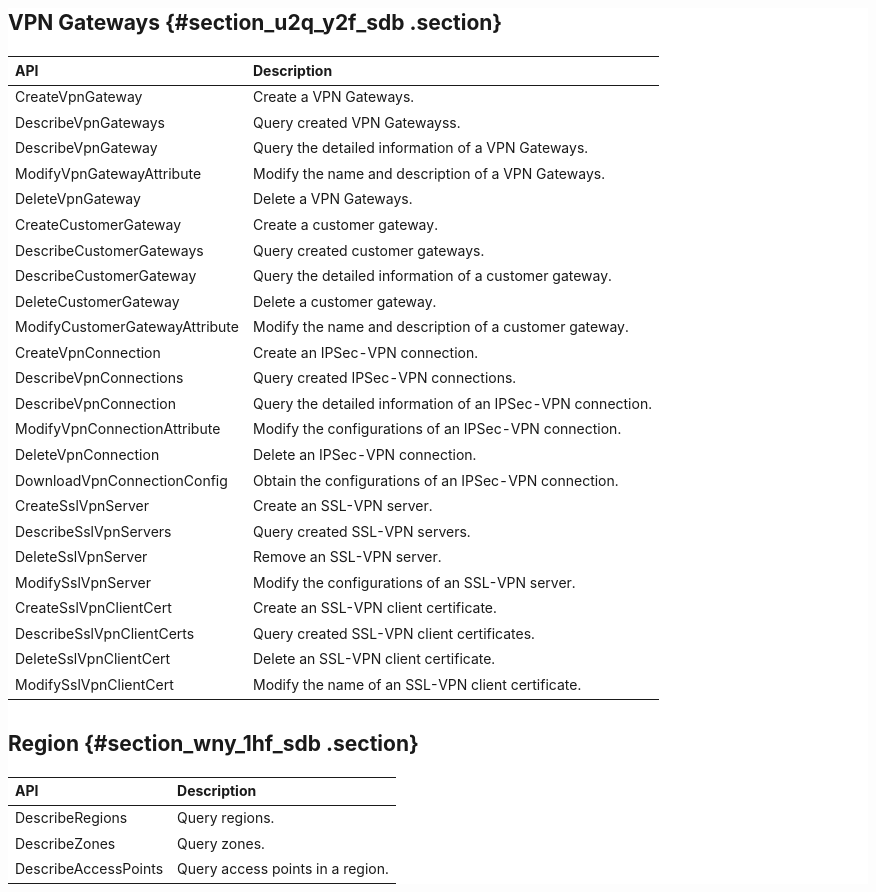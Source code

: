## VPN Gateways {#section_u2q_y2f_sdb .section}

|API|Description|
|:--|:----------|
|CreateVpnGateway|Create a VPN Gateways.|
|DescribeVpnGateways|Query created VPN Gatewayss.|
|DescribeVpnGateway|Query the detailed information of a VPN Gateways.|
|ModifyVpnGatewayAttribute|Modify the name and description of a VPN Gateways.|
|DeleteVpnGateway|Delete a VPN Gateways.|
|CreateCustomerGateway|Create a customer gateway.|
|DescribeCustomerGateways|Query created customer gateways.|
|DescribeCustomerGateway|Query the detailed information of a customer gateway.|
|DeleteCustomerGateway|Delete a customer gateway.|
|ModifyCustomerGatewayAttribute|Modify the name and description of a customer gateway.|
|CreateVpnConnection|Create an IPSec-VPN connection.|
|DescribeVpnConnections|Query created IPSec-VPN connections.|
|DescribeVpnConnection|Query the detailed information of an IPSec-VPN connection.|
|ModifyVpnConnectionAttribute|Modify the configurations of an IPSec-VPN connection.|
|DeleteVpnConnection|Delete an IPSec-VPN connection.|
|DownloadVpnConnectionConfig|Obtain the configurations of an IPSec-VPN connection.|
|CreateSslVpnServer|Create an SSL-VPN server.|
|DescribeSslVpnServers|Query created SSL-VPN servers.|
|DeleteSslVpnServer|Remove an SSL-VPN server.|
|ModifySslVpnServer|Modify the configurations of an SSL-VPN server.|
|CreateSslVpnClientCert|Create an SSL-VPN client certificate.|
|DescribeSslVpnClientCerts|Query created SSL-VPN client certificates.|
|DeleteSslVpnClientCert|Delete an SSL-VPN client certificate.|
|ModifySslVpnClientCert|Modify the name of an SSL-VPN client certificate.|

## Region {#section_wny_1hf_sdb .section}

|API|Description|
|:--|:----------|
|DescribeRegions|Query regions.|
|DescribeZones|Query zones.|
|DescribeAccessPoints|Query access points in a region.|
